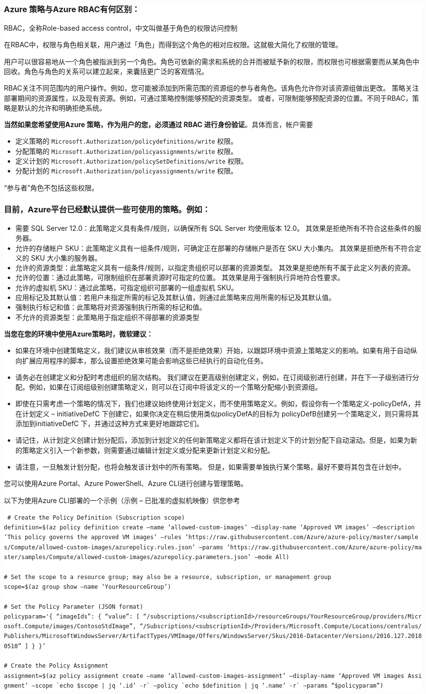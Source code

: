 ### Azure 策略与Azure RBAC有何区别：

RBAC，全称Role-based access control，中文叫做基于角色的权限访问控制

在RBAC中，权限与角色相关联，用户通过「角色」而得到这个角色的相对应权限。这就极大简化了权限的管理。

用户可以很容易地从一个角色被指派到另一个角色。角色可依新的需求和系统的合并而被赋予新的权限，而权限也可根据需要而从某角色中回收。角色与角色的关系可以建立起来，来囊括更广泛的客观情况。

RBAC关注不同范围内的用户操作。例如，您可能被添加到所需范围的资源组的参与者角色。该角色允许你对该资源组做出更改。 策略关注部署期间的资源属性，以及现有资源。例如，可通过策略控制能够预配的资源类型。 或者，可限制能够预配资源的位置。不同于RBAC，策略是默认的允许和明确拒绝系统。

**当然如果您希望使用Azure 策略，作为用户的您，必须通过 RBAC 进行身份验证**。具体而言，帐户需要

* 定义策略的 `Microsoft.Authorization/policydefinitions/write` 权限。
* 分配策略的 `Microsoft.Authorization/policyassignments/write` 权限。
* 定义计划的 `Microsoft.Authorization/policySetDefinitions/write` 权限。
* 分配计划的 `Microsoft.Authorization/policyassignments/write` 权限。

“参与者”角色不包括这些权限。

### 目前，Azure平台已经默认提供一些可使用的策略。例如：

* 需要 SQL Server 12.0：此策略定义具有条件/规则，以确保所有 SQL Server 均使用版本 12.0。 其效果是拒绝所有不符合这些条件的服务器。
* 允许的存储帐户 SKU：此策略定义具有一组条件/规则，可确定正在部署的存储帐户是否在 SKU 大小集内。 其效果是拒绝所有不符合定义的 SKU 大小集的服务器。
* 允许的资源类型：此策略定义具有一组条件/规则，以指定贵组织可以部署的资源类型。 其效果是拒绝所有不属于此定义列表的资源。
* 允许的位置：通过此策略，可限制组织在部署资源时可指定的位置。 其效果是用于强制执行异地符合性要求。
* 允许的虚拟机 SKU：通过此策略，可指定组织可部署的一组虚拟机 SKU。
* 应用标记及其默认值：若用户未指定所需的标记及其默认值，则通过此策略来应用所需的标记及其默认值。
* 强制执行标记和值：此策略将对资源强制执行所需的标记和值。
* 不允许的资源类型：此策略用于指定组织不得部署的资源类型

**当您在您的环境中使用Azure策略时，微软建议：**

* 如果在环境中创建策略定义，我们建议从审核效果（而不是拒绝效果）开始，以跟踪环境中资源上策略定义的影响。如果有用于自动纵向扩展应用程序的脚本，那么设置拒绝效果可能会影响这些已经执行的自动化任务。

* 请务必在创建定义和分配时考虑组织的层次结构。 我们建议在更高级别创建定义，例如，在订阅级别进行创建，并在下一子级别进行分配。例如，如果在订阅组级别创建策略定义，则可以在订阅中将该定义的一个策略分配缩小到资源组。

* 即使在只需考虑一个策略的情况下，我们也建议始终使用计划定义，而不使用策略定义。例如，假设你有一个策略定义-policyDefA，并在计划定义 – initiativeDefC 下创建它，如果你决定在稍后使用类似policyDefA的目标为 policyDefB创建另一个策略定义，则只需将其添加到initiativeDefC 下，并通过这种方式来更好地跟踪它们。

* 请记住，从计划定义创建计划分配后，添加到计划定义的任何新策略定义都将在该计划定义下的计划分配下自动滚动。但是，如果为新的策略定义引入一个新参数，则需要通过编辑计划定义或分配来更新计划定义和分配。

* 请注意，一旦触发计划分配，也将会触发该计划中的所有策略。 但是，如果需要单独执行某个策略，最好不要将其包含在计划中。

您可以使用Azure Portal、Azure PowerShell、Azure CLI进行创建与管理策略。


 以下为使用Azure CLI部署的一个示例（示例 – 已批准的虚拟机映像）供您参考
 
```
 # Create the Policy Definition (Subscription scope)
definition=$(az policy definition create –name ‘allowed-custom-images’ –display-name ‘Approved VM images’ –description ‘This policy governs the approved VM images’ –rules ‘https://raw.githubusercontent.com/Azure/azure-policy/master/samples/Compute/allowed-custom-images/azurepolicy.rules.json’ –params ‘https://raw.githubusercontent.com/Azure/azure-policy/master/samples/Compute/allowed-custom-images/azurepolicy.parameters.json’ –mode All)

# Set the scope to a resource group; may also be a resource, subscription, or management group
scope=$(az group show –name ‘YourResourceGroup’)

# Set the Policy Parameter (JSON format)
policyparam='{ “imageIds”: { “value”: [ “/subscriptions/<subscriptionId>/resourceGroups/YourResourceGroup/providers/Microsoft.Compute/images/ContosoStdImage”, “/Subscriptions/<subscriptionId>/Providers/Microsoft.Compute/Locations/centralus/Publishers/MicrosoftWindowsServer/ArtifactTypes/VMImage/Offers/WindowsServer/Skus/2016-Datacenter/Versions/2016.127.20180510” ] } }’

# Create the Policy Assignment
assignment=$(az policy assignment create –name ‘allowed-custom-images-assignment’ –display-name ‘Approved VM images Assignment’ –scope `echo $scope | jq ‘.id’ -r` –policy `echo $definition | jq ‘.name’ -r` –params “$policyparam”)
```